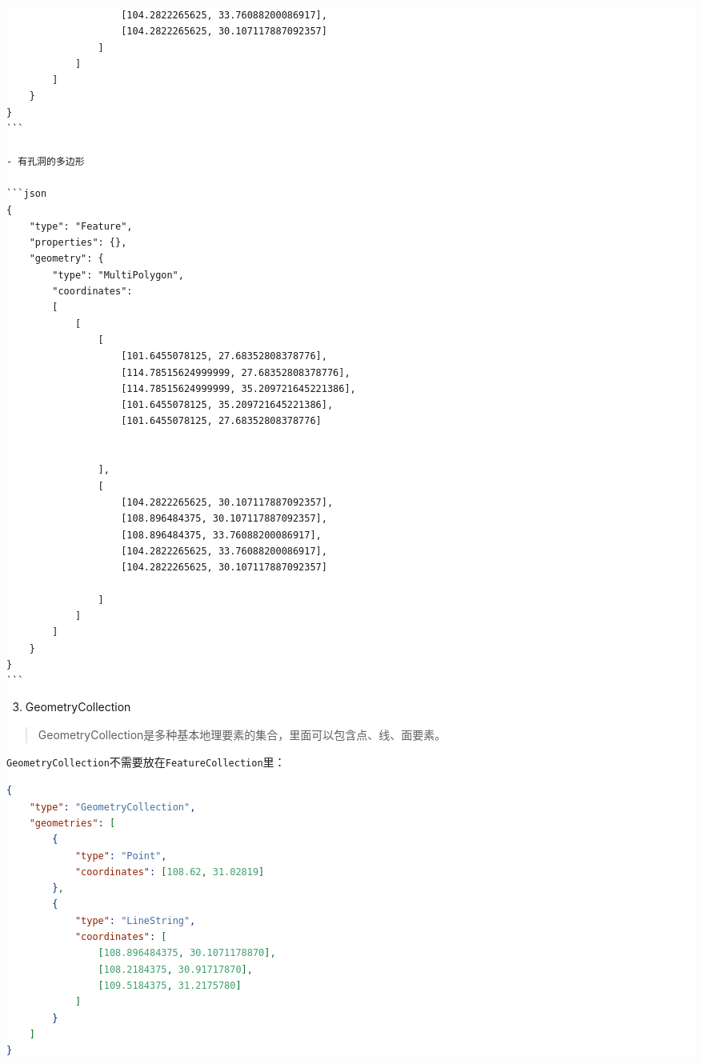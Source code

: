                         [104.2822265625, 33.76088200086917],
                        [104.2822265625, 30.107117887092357]
                    ]
                ]
            ]
        }
    }
    ```

    - 有孔洞的多边形

    ```json
    {
        "type": "Feature",
        "properties": {},
        "geometry": {
            "type": "MultiPolygon",
            "coordinates": 
            [
                [
                    [
                        [101.6455078125, 27.68352808378776],
                        [114.78515624999999, 27.68352808378776],
                        [114.78515624999999, 35.209721645221386],
                        [101.6455078125, 35.209721645221386],
                        [101.6455078125, 27.68352808378776]


                    ],
                    [
                        [104.2822265625, 30.107117887092357],
                        [108.896484375, 30.107117887092357],
                        [108.896484375, 33.76088200086917],
                        [104.2822265625, 33.76088200086917],
                        [104.2822265625, 30.107117887092357]

                    ]
                ]
            ]
        }
    }
    ```

3. GeometryCollection

> GeometryCollection是多种基本地理要素的集合，里面可以包含点、线、面要素。

`GeometryCollection`不需要放在`FeatureCollection`里：

```json
{
	"type": "GeometryCollection",
	"geometries": [
        {
            "type": "Point",
            "coordinates": [108.62, 31.02819]
        }, 
        {
            "type": "LineString",
            "coordinates": [
                [108.896484375, 30.1071178870],
                [108.2184375, 30.91717870],
                [109.5184375, 31.2175780]
            ]
        }
    ]
}
```